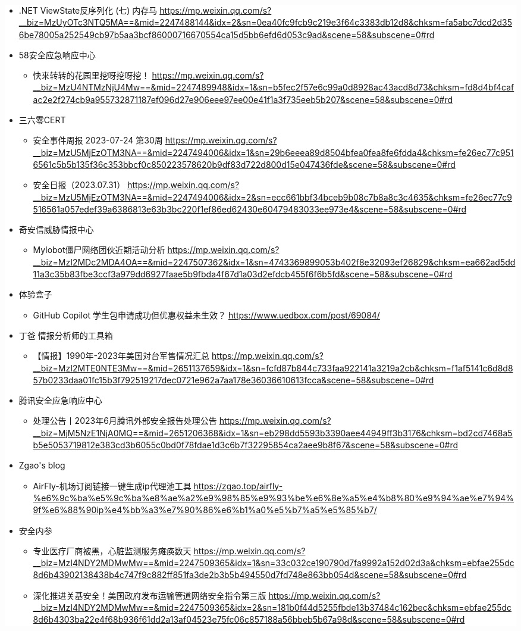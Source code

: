   - .NET ViewState反序列化 (七) 内存马
https://mp.weixin.qq.com/s?__biz=MzUyOTc3NTQ5MA==&mid=2247488144&idx=2&sn=0ea40fc9fcb9c219e3f64c3383db12d8&chksm=fa5abc7dcd2d356be78005a252549cb97b5aa3bcf86000716670554ca15d5bb6efd6d053c9ad&scene=58&subscene=0#rd

- 58安全应急响应中心
  - 快来转转的花园里挖呀挖呀挖！
https://mp.weixin.qq.com/s?__biz=MzU4NTMzNjU4Mw==&mid=2247489948&idx=1&sn=b5fec2f57e6c99a0d8928ac43acd8d73&chksm=fd8d4bf4cafac2e2f274cb9a955732871187ef096d27e906eee97ee00e41f1a3f735eeb5b207&scene=58&subscene=0#rd

- 三六零CERT
  - 安全事件周报 2023-07-24 第30周
https://mp.weixin.qq.com/s?__biz=MzU5MjEzOTM3NA==&mid=2247494006&idx=1&sn=29b6eeea89d8504bfea0fea8fe6fdda4&chksm=fe26ec77c9516561c5b5b135f36c353bbcf0c850223578620b9df83d722d800d15e047436fde&scene=58&subscene=0#rd

  - 安全日报（2023.07.31）
https://mp.weixin.qq.com/s?__biz=MzU5MjEzOTM3NA==&mid=2247494006&idx=2&sn=ecc661bbf34bceb9b08c7b8a8c3c4635&chksm=fe26ec77c9516561a057edef39a6386813e63b3bc220f1ef86ed62430e60479483033ee973e4&scene=58&subscene=0#rd

- 奇安信威胁情报中心
  - Mylobot僵尸网络团伙近期活动分析
https://mp.weixin.qq.com/s?__biz=MzI2MDc2MDA4OA==&mid=2247507362&idx=1&sn=4743369899053b402f8e32093ef26829&chksm=ea662ad5dd11a3c35b83fbe3ccf3a979dd6927faae5b9fbda4f67d1a03d2efdcb455f6f6b5fd&scene=58&subscene=0#rd

- 体验盒子
  - GitHub Copilot 学生包申请成功但优惠权益未生效？
https://www.uedbox.com/post/69084/

- 丁爸 情报分析师的工具箱
  - 【情报】1990年-2023年美国対台军售情况汇总
https://mp.weixin.qq.com/s?__biz=MzI2MTE0NTE3Mw==&mid=2651137659&idx=1&sn=fcfd87b844c733faa922141a3219a2cb&chksm=f1af5141c6d8d857b0233daa01fc15b3f792519217dec0721e962a7aa178e36036610613fcca&scene=58&subscene=0#rd

- 腾讯安全应急响应中心
  - 处理公告丨2023年6月腾讯外部安全报告处理公告
https://mp.weixin.qq.com/s?__biz=MjM5NzE1NjA0MQ==&mid=2651206368&idx=1&sn=eb298dd5593b3390aee44949ff3b3176&chksm=bd2cd7468a5b5e5053719812e383cd3b6055c0bd0f78fdae1d3c6b7f32295854ca2aee9b8f67&scene=58&subscene=0#rd

- Zgao's blog
  - AirFly-机场订阅链接一键生成ip代理池工具
https://zgao.top/airfly-%e6%9c%ba%e5%9c%ba%e8%ae%a2%e9%98%85%e9%93%be%e6%8e%a5%e4%b8%80%e9%94%ae%e7%94%9f%e6%88%90ip%e4%bb%a3%e7%90%86%e6%b1%a0%e5%b7%a5%e5%85%b7/

- 安全内参
  - 专业医疗厂商被黑，心脏监测服务瘫痪数天
https://mp.weixin.qq.com/s?__biz=MzI4NDY2MDMwMw==&mid=2247509365&idx=1&sn=33c032ce190790d7fa9992a152d02d3a&chksm=ebfae255dc8d6b43902138438b4c747f9c882ff851fa3de2b3b5b494550d7fd748e863bb054d&scene=58&subscene=0#rd

  - 深化推进关基安全！美国政府发布运输管道网络安全指令第三版
https://mp.weixin.qq.com/s?__biz=MzI4NDY2MDMwMw==&mid=2247509365&idx=2&sn=181b0f44d5255fbde13b37484c162bec&chksm=ebfae255dc8d6b4303ba22e4f68b936f61dd2a13af04523e75fc06c857188a56bbeb5b67a98d&scene=58&subscene=0#rd
